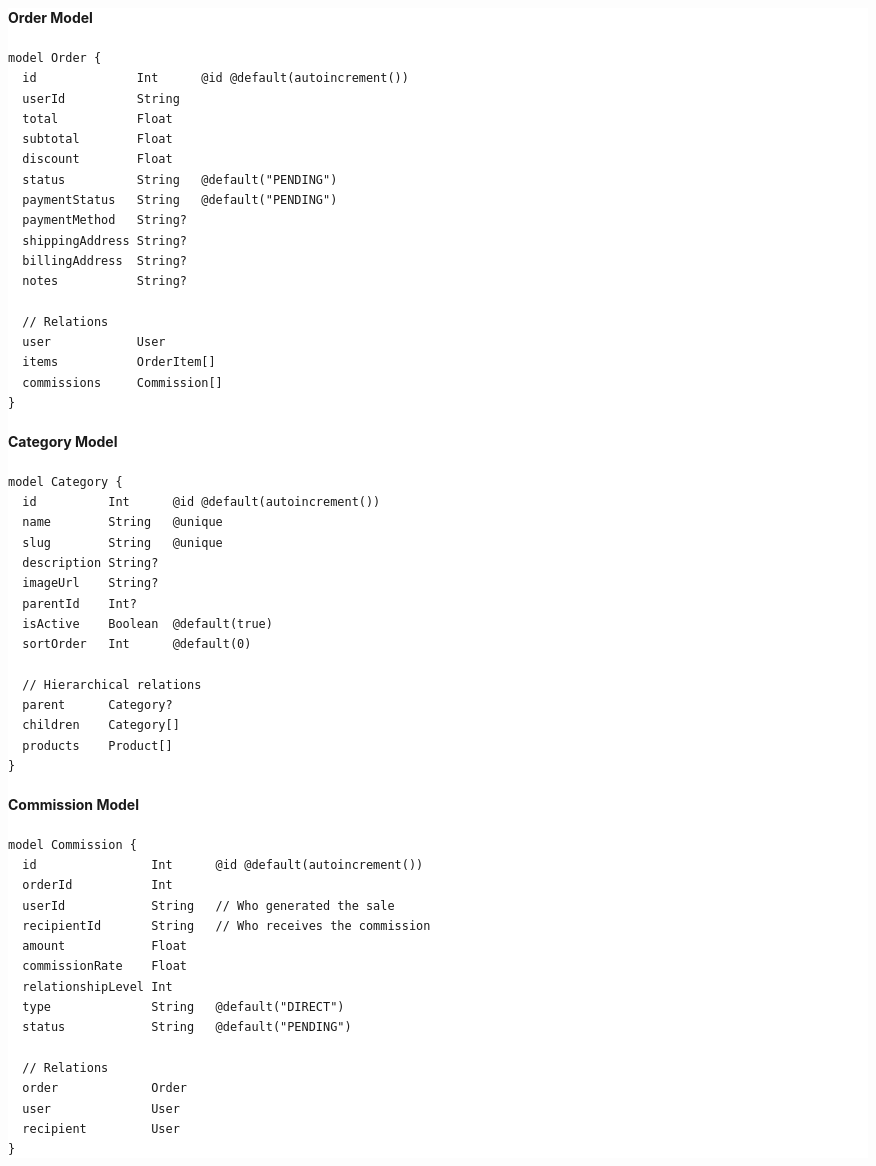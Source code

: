 #### Order Model

```prisma
model Order {
  id              Int      @id @default(autoincrement())
  userId          String
  total           Float
  subtotal        Float
  discount        Float
  status          String   @default("PENDING")
  paymentStatus   String   @default("PENDING")
  paymentMethod   String?
  shippingAddress String?
  billingAddress  String?
  notes           String?

  // Relations
  user            User
  items           OrderItem[]
  commissions     Commission[]
}
```

#### Category Model

```prisma
model Category {
  id          Int      @id @default(autoincrement())
  name        String   @unique
  slug        String   @unique
  description String?
  imageUrl    String?
  parentId    Int?
  isActive    Boolean  @default(true)
  sortOrder   Int      @default(0)

  // Hierarchical relations
  parent      Category?
  children    Category[]
  products    Product[]
}
```

#### Commission Model

```prisma
model Commission {
  id                Int      @id @default(autoincrement())
  orderId           Int
  userId            String   // Who generated the sale
  recipientId       String   // Who receives the commission
  amount            Float
  commissionRate    Float
  relationshipLevel Int
  type              String   @default("DIRECT")
  status            String   @default("PENDING")

  // Relations
  order             Order
  user              User
  recipient         User
}
```
